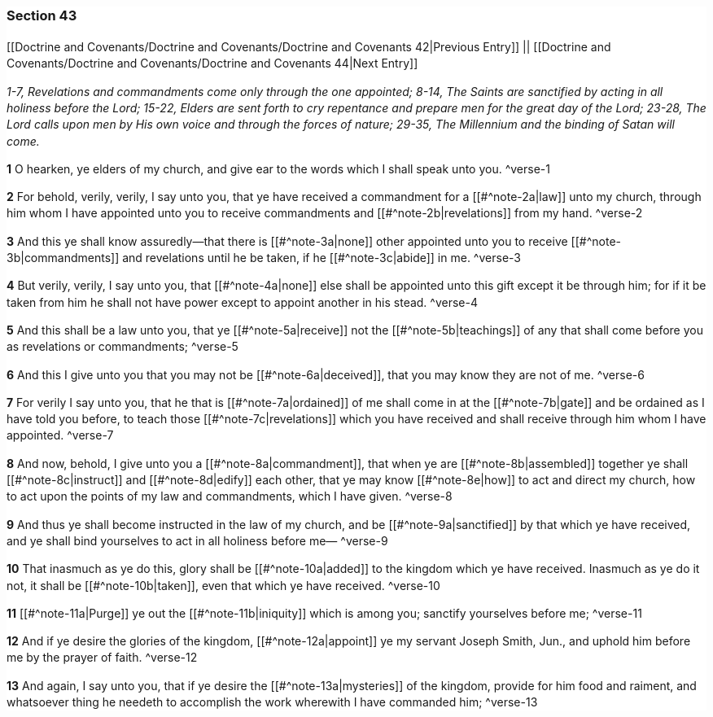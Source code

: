 ### Section 43

[[Doctrine and Covenants/Doctrine and Covenants/Doctrine and Covenants 42|Previous Entry]]  ||  [[Doctrine and Covenants/Doctrine and Covenants/Doctrine and Covenants 44|Next Entry]]

*1-7, Revelations and commandments come only through the one appointed; 8-14, The Saints are sanctified by acting in all holiness before the Lord; 15-22, Elders are sent forth to cry repentance and prepare men for the great day of the Lord; 23-28, The Lord calls upon men by His own voice and through the forces of nature; 29-35, The Millennium and the binding of Satan will come.*

**1**  O hearken, ye elders of my church, and give ear to the words which I shall speak unto you. ^verse-1

**2**  For behold, verily, verily, I say unto you, that ye have received a commandment for a [[#^note-2a|law]] unto my church, through him whom I have appointed unto you to receive commandments and [[#^note-2b|revelations]] from my hand. ^verse-2

**3**  And this ye shall know assuredly—that there is [[#^note-3a|none]] other appointed unto you to receive [[#^note-3b|commandments]] and revelations until he be taken, if he [[#^note-3c|abide]] in me. ^verse-3

**4**  But verily, verily, I say unto you, that [[#^note-4a|none]] else shall be appointed unto this gift except it be through him; for if it be taken from him he shall not have power except to appoint another in his stead. ^verse-4

**5**  And this shall be a law unto you, that ye [[#^note-5a|receive]] not the [[#^note-5b|teachings]] of any that shall come before you as revelations or commandments; ^verse-5

**6**  And this I give unto you that you may not be [[#^note-6a|deceived]], that you may know they are not of me. ^verse-6

**7**  For verily I say unto you, that he that is [[#^note-7a|ordained]] of me shall come in at the [[#^note-7b|gate]] and be ordained as I have told you before, to teach those [[#^note-7c|revelations]] which you have received and shall receive through him whom I have appointed. ^verse-7

**8**  And now, behold, I give unto you a [[#^note-8a|commandment]], that when ye are [[#^note-8b|assembled]] together ye shall [[#^note-8c|instruct]] and [[#^note-8d|edify]] each other, that ye may know [[#^note-8e|how]] to act and direct my church, how to act upon the points of my law and commandments, which I have given. ^verse-8

**9**  And thus ye shall become instructed in the law of my church, and be [[#^note-9a|sanctified]] by that which ye have received, and ye shall bind yourselves to act in all holiness before me— ^verse-9

**10**  That inasmuch as ye do this, glory shall be [[#^note-10a|added]] to the kingdom which ye have received. Inasmuch as ye do it not, it shall be [[#^note-10b|taken]], even that which ye have received. ^verse-10

**11**  [[#^note-11a|Purge]] ye out the [[#^note-11b|iniquity]] which is among you; sanctify yourselves before me; ^verse-11

**12**  And if ye desire the glories of the kingdom, [[#^note-12a|appoint]] ye my servant Joseph Smith, Jun., and uphold him before me by the prayer of faith. ^verse-12

**13**  And again, I say unto you, that if ye desire the [[#^note-13a|mysteries]] of the kingdom, provide for him food and raiment, and whatsoever thing he needeth to accomplish the work wherewith I have commanded him; ^verse-13
